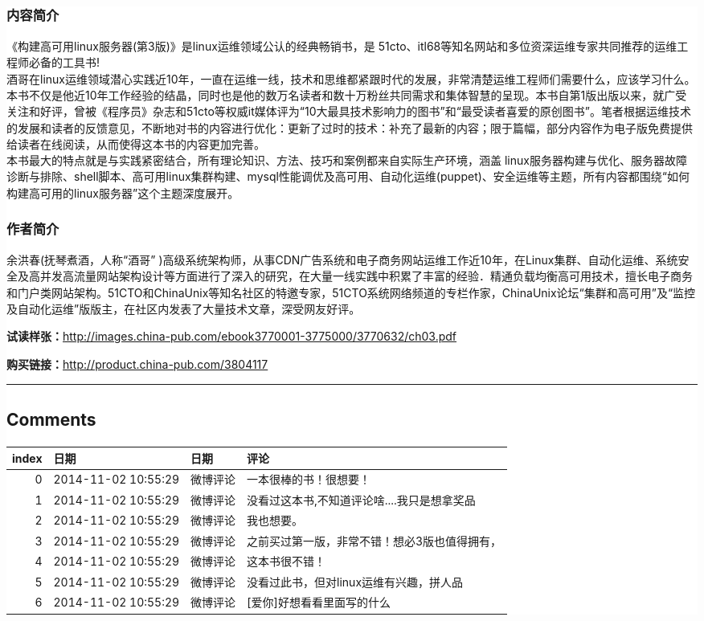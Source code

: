 ### 内容简介

《构建高可用linux服务器(第3版)》是linux运维领域公认的经典畅销书，是 51cto、itl68等知名网站和多位资深运维专家共同推荐的运维工程师必备的工具书!  
酒哥在linux运维领域潜心实践近10年，一直在运维一线，技术和思维都紧跟时代的发展，非常清楚运维工程师们需要什么，应该学习什么。本书不仅是他近10年工作经验的结晶，同时也是他的数万名读者和数十万粉丝共同需求和集体智慧的呈现。本书自第1版出版以来，就广受关注和好评，曾被《程序员》杂志和51cto等权威it媒体评为“10大最具技术影响力的图书”和“最受读者喜爱的原创图书”。笔者根据运维技术的发展和读者的反馈意见，不断地对书的内容进行优化：更新了过时的技术：补充了最新的内容；限于篇幅，部分内容作为电子版免费提供给读者在线阅读，从而使得这本书的内容更加完善。  
本书最大的特点就是与实践紧密结合，所有理论知识、方法、技巧和案例都来自实际生产环境，涵盖 linux服务器构建与优化、服务器故障诊断与排除、shell脚本、高可用linux集群构建、mysql性能调优及高可用、自动化运维(puppet)、安全运维等主题，所有内容都围绕“如何构建高可用的linux服务器”这个主题深度展开。 

### 作者简介

余洪春(抚琴煮酒，人称“酒哥” )高级系统架构师，从事CDN广告系统和电子商务网站运维工作近10年，在Linux集群、自动化运维、系统安全及高并发高流量网站架构设计等方面进行了深入的研究，在大量一线实践中积累了丰富的经验．精通负载均衡高可用技术，擅长电子商务和门户类网站架构。51CTO和ChinaUnix等知名社区的特邀专家，51CTO系统网络频道的专栏作家，ChinaUnix论坛“集群和高可用”及“监控及自动化运维”版版主，在社区内发表了大量技术文章，深受网友好评。 

**试读样张：**<http://images.china-pub.com/ebook3770001-3775000/3770632/ch03.pdf>

**购买链接：**<http://product.china-pub.com/3804117>

***

## Comments

|   index | 日期                | 日期                                 | 评论                                                                                                                                                                                                                                                                                                                                                                                                                                                                                                                                                                                                        |
|--------:|:--------------------|:-------------------------------------|:------------------------------------------------------------------------------------------------------------------------------------------------------------------------------------------------------------------------------------------------------------------------------------------------------------------------------------------------------------------------------------------------------------------------------------------------------------------------------------------------------------------------------------------------------------------------------------------------------------|
|       0 | 2014-11-02 10:55:29 | 微博评论                             | 一本很棒的书！很想要！                                                                                                                                                                                                                                                                                                                                                                                                                                             |
|       1 | 2014-11-02 10:55:29 | 微博评论                             | 没看过这本书,不知道评论啥....我只是想拿奖品                                                                                                                                                                                                                                                                                                                                                                                                                        |
|       2 | 2014-11-02 10:55:29 | 微博评论                             | 我也想要。                                                                                                                                                                                                                                                                                                                                                                                                                                                         |
|       3 | 2014-11-02 10:55:29 | 微博评论                             | 之前买过第一版，非常不错！想必3版也值得拥有，                                                                                                                                                                                                                                                                                                                                                                                                                      |
|       4 | 2014-11-02 10:55:29 | 微博评论                             | 这本书很不错！                                                                                                                                                                                                                                                                                                                                                                                                                                                     |
|       5 | 2014-11-02 10:55:29 | 微博评论                             | 没看过此书，但对linux运维有兴趣，拼人品                                                                                                                                                                                                                                                                                                                                                                                                                            |
|       6 | 2014-11-02 10:55:29 | 微博评论                             | [爱你]好想看看里面写的什么                                                                                                                                                                                                                                                                                                                                                                                                                                         |